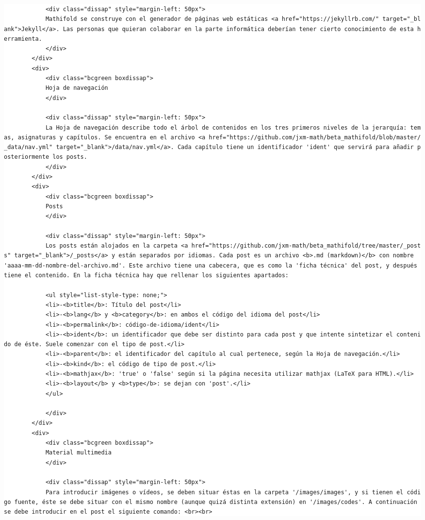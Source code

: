         		<div class="dissap" style="margin-left: 50px">
        		Mathifold se construye con el generador de páginas web estáticas <a href="https://jekyllrb.com/" target="_blank">Jekyll</a>. Las personas que quieran colaborar en la parte informática deberían tener cierto conocimiento de esta herramienta.
        		</div>
        	</div>
        	<div>
        		<div class="bcgreen boxdissap">
        		Hoja de navegación
        		</div>

        		<div class="dissap" style="margin-left: 50px">
        		La Hoja de navegación describe todo el árbol de contenidos en los tres primeros niveles de la jerarquía: temas, asignaturas y capítulos. Se encuentra en el archivo <a href="https://github.com/jxm-math/beta_mathifold/blob/master/_data/nav.yml" target="_blank">/data/nav.yml</a>. Cada capítulo tiene un identificador 'ident' que servirá para añadir posteriormente los posts.
        		</div>
        	</div>
        	<div>
        		<div class="bcgreen boxdissap">
        		Posts
        		</div>

        		<div class="dissap" style="margin-left: 50px">
        		Los posts están alojados en la carpeta <a href="https://github.com/jxm-math/beta_mathifold/tree/master/_posts" target="_blank">/_posts</a> y están separados por idiomas. Cada post es un archivo <b>.md (markdown)</b> con nombre 'aaaa-mm-dd-nombre-del-archivo.md'. Este archivo tiene una cabecera, que es como la 'ficha técnica' del post, y después tiene el contenido. En la ficha técnica hay que rellenar los siguientes apartados:

        		<ul style="list-style-type: none;">
        		<li>-<b>title</b>: Título del post</li>
        		<li>-<b>lang</b> y <b>category</b>: en ambos el código del idioma del post</li>
        		<li>-<b>permalink</b>: código-de-idioma/ident</li>
        		<li>-<b>ident</b>: un identificador que debe ser distinto para cada post y que intente sintetizar el contenido de éste. Suele comenzar con el tipo de post.</li>
        		<li>-<b>parent</b>: el identificador del capítulo al cual pertenece, según la Hoja de navegación.</li>
        		<li>-<b>kind</b>: el código de tipo de post.</li>
        		<li>-<b>mathjax</b>: 'true' o 'false' según si la página necesita utilizar mathjax (LaTeX para HTML).</li>
        		<li>-<b>layout</b> y <b>type</b>: se dejan con 'post'.</li>
        		</ul>

        		</div>
        	</div>
        	<div>
        		<div class="bcgreen boxdissap">
        		Material multimedia
        		</div>

        		<div class="dissap" style="margin-left: 50px">
        		Para introducir imágenes o vídeos, se deben situar éstas en la carpeta '/images/images', y si tienen el código fuente, éste se debe situar con el mismo nombre (aunque quizá distinta extensión) en '/images/codes'. A continuación se debe introducir en el post el siguiente comando: <br><br>
